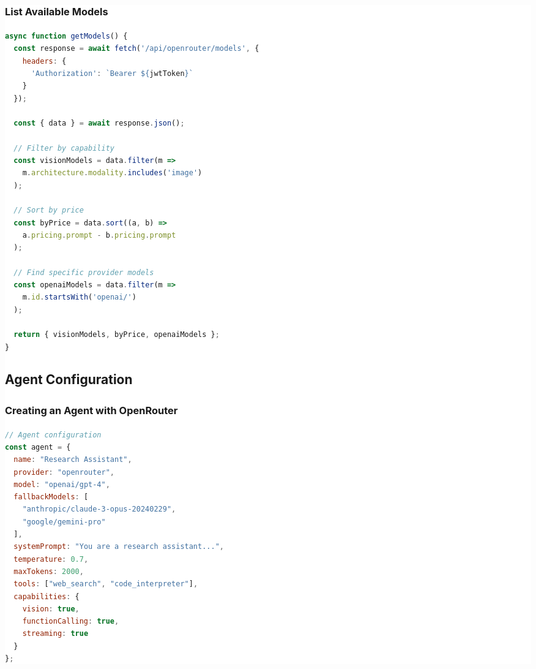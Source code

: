 ### List Available Models

```javascript
async function getModels() {
  const response = await fetch('/api/openrouter/models', {
    headers: {
      'Authorization': `Bearer ${jwtToken}`
    }
  });

  const { data } = await response.json();

  // Filter by capability
  const visionModels = data.filter(m =>
    m.architecture.modality.includes('image')
  );

  // Sort by price
  const byPrice = data.sort((a, b) =>
    a.pricing.prompt - b.pricing.prompt
  );

  // Find specific provider models
  const openaiModels = data.filter(m =>
    m.id.startsWith('openai/')
  );

  return { visionModels, byPrice, openaiModels };
}
```

## Agent Configuration

### Creating an Agent with OpenRouter

```javascript
// Agent configuration
const agent = {
  name: "Research Assistant",
  provider: "openrouter",
  model: "openai/gpt-4",
  fallbackModels: [
    "anthropic/claude-3-opus-20240229",
    "google/gemini-pro"
  ],
  systemPrompt: "You are a research assistant...",
  temperature: 0.7,
  maxTokens: 2000,
  tools: ["web_search", "code_interpreter"],
  capabilities: {
    vision: true,
    functionCalling: true,
    streaming: true
  }
};
```
